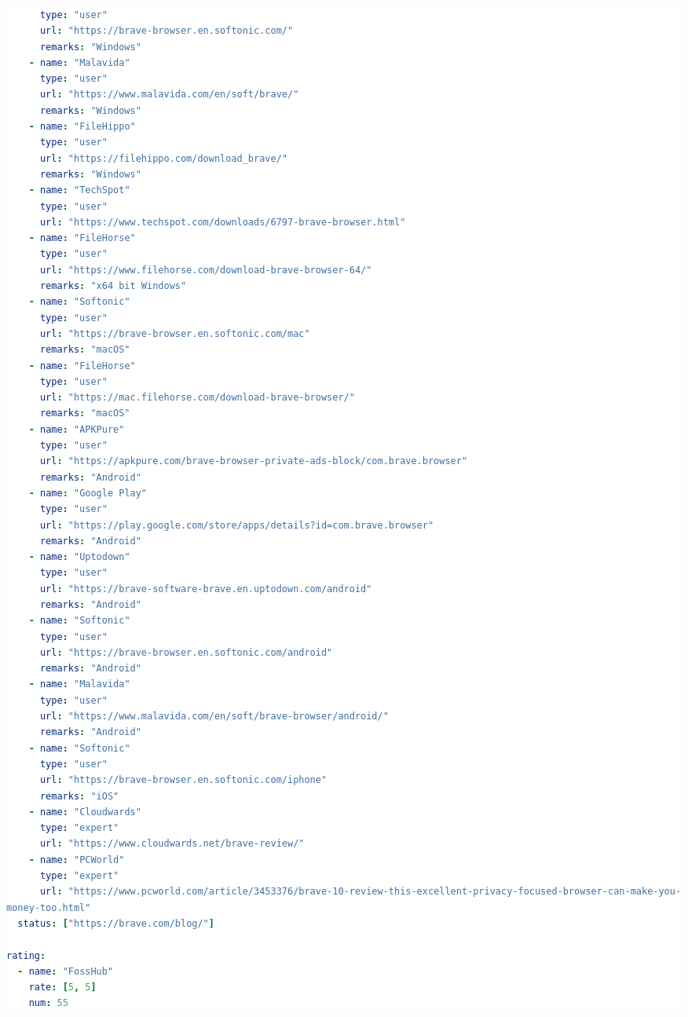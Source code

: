 ```yaml
      type: "user"
      url: "https://brave-browser.en.softonic.com/"
      remarks: "Windows"
    - name: "Malavida"
      type: "user"
      url: "https://www.malavida.com/en/soft/brave/"
      remarks: "Windows"
    - name: "FileHippo"
      type: "user"
      url: "https://filehippo.com/download_brave/"
      remarks: "Windows"
    - name: "TechSpot"
      type: "user"
      url: "https://www.techspot.com/downloads/6797-brave-browser.html"
    - name: "FileHorse"
      type: "user"
      url: "https://www.filehorse.com/download-brave-browser-64/"
      remarks: "x64 bit Windows"
    - name: "Softonic"
      type: "user"
      url: "https://brave-browser.en.softonic.com/mac"
      remarks: "macOS"
    - name: "FileHorse"
      type: "user"
      url: "https://mac.filehorse.com/download-brave-browser/"
      remarks: "macOS"
    - name: "APKPure"
      type: "user"
      url: "https://apkpure.com/brave-browser-private-ads-block/com.brave.browser"
      remarks: "Android"
    - name: "Google Play"
      type: "user"
      url: "https://play.google.com/store/apps/details?id=com.brave.browser"
      remarks: "Android"
    - name: "Uptodown"
      type: "user"
      url: "https://brave-software-brave.en.uptodown.com/android"
      remarks: "Android"
    - name: "Softonic"
      type: "user"
      url: "https://brave-browser.en.softonic.com/android"
      remarks: "Android"
    - name: "Malavida"
      type: "user"
      url: "https://www.malavida.com/en/soft/brave-browser/android/"
      remarks: "Android"
    - name: "Softonic"
      type: "user"
      url: "https://brave-browser.en.softonic.com/iphone"
      remarks: "iOS"
    - name: "Cloudwards"
      type: "expert"
      url: "https://www.cloudwards.net/brave-review/"
    - name: "PCWorld"
      type: "expert"
      url: "https://www.pcworld.com/article/3453376/brave-10-review-this-excellent-privacy-focused-browser-can-make-you-money-too.html"
  status: ["https://brave.com/blog/"]

rating:
  - name: "FossHub"
    rate: [5, 5]
    num: 55
```